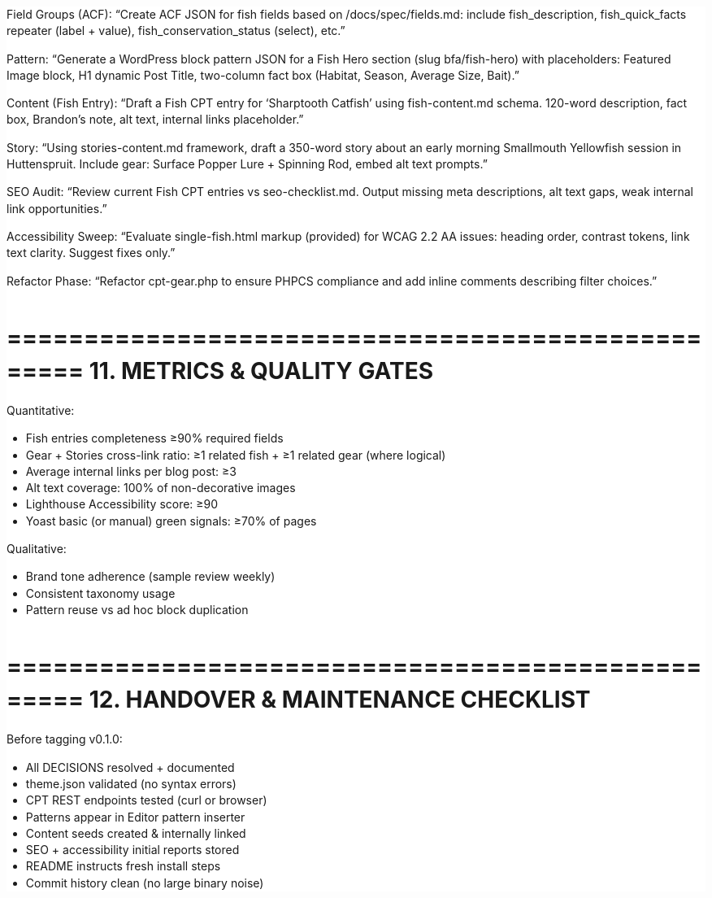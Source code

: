 Field Groups (ACF):
“Create ACF JSON for fish fields based on /docs/spec/fields.md: include fish_description, fish_quick_facts repeater (label + value), fish_conservation_status (select), etc.”

Pattern:
“Generate a WordPress block pattern JSON for a Fish Hero section (slug bfa/fish-hero) with placeholders: Featured Image block, H1 dynamic Post Title, two-column fact box (Habitat, Season, Average Size, Bait).”

Content (Fish Entry):
“Draft a Fish CPT entry for ‘Sharptooth Catfish’ using fish-content.md schema. 120-word description, fact box, Brandon’s note, alt text, internal links placeholder.”

Story:
“Using stories-content.md framework, draft a 350-word story about an early morning Smallmouth Yellowfish session in Huttenspruit. Include gear: Surface Popper Lure + Spinning Rod, embed alt text prompts.”

SEO Audit:
“Review current Fish CPT entries vs seo-checklist.md. Output missing meta descriptions, alt text gaps, weak internal link opportunities.”

Accessibility Sweep:
“Evaluate single-fish.html markup (provided) for WCAG 2.2 AA issues: heading order, contrast tokens, link text clarity. Suggest fixes only.”

Refactor Phase:
“Refactor cpt-gear.php to ensure PHPCS compliance and add inline comments describing filter choices.”

================================================== 11. METRICS & QUALITY GATES
==================================================
Quantitative:

-   Fish entries completeness ≥90% required fields
-   Gear + Stories cross-link ratio: ≥1 related fish + ≥1 related gear (where logical)
-   Average internal links per blog post: ≥3
-   Alt text coverage: 100% of non-decorative images
-   Lighthouse Accessibility score: ≥90
-   Yoast basic (or manual) green signals: ≥70% of pages

Qualitative:

-   Brand tone adherence (sample review weekly)
-   Consistent taxonomy usage
-   Pattern reuse vs ad hoc block duplication

================================================== 12. HANDOVER & MAINTENANCE CHECKLIST
==================================================
Before tagging v0.1.0:

-   All DECISIONS resolved + documented
-   theme.json validated (no syntax errors)
-   CPT REST endpoints tested (curl or browser)
-   Patterns appear in Editor pattern inserter
-   Content seeds created & internally linked
-   SEO + accessibility initial reports stored
-   README instructs fresh install steps
-   Commit history clean (no large binary noise)
